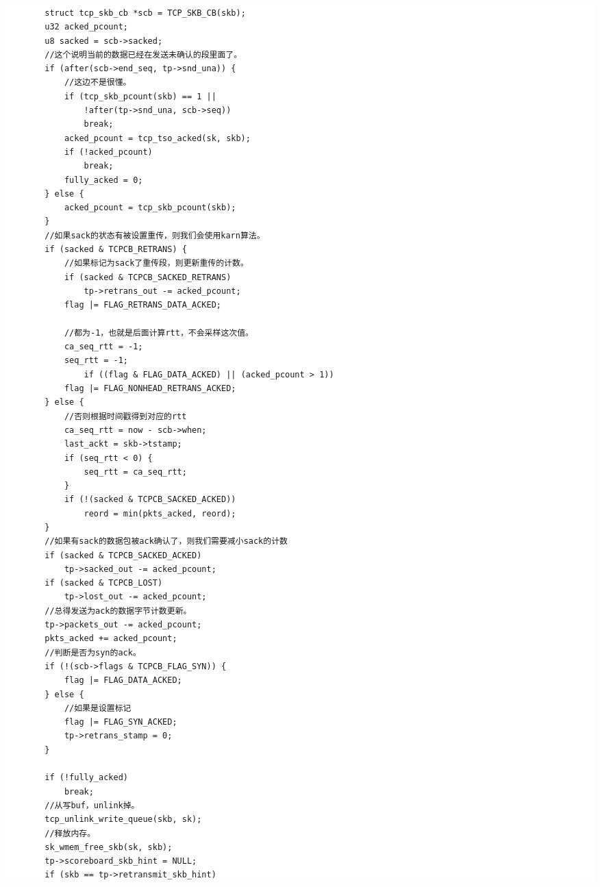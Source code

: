 ```
		struct tcp_skb_cb *scb = TCP_SKB_CB(skb);
		u32 acked_pcount;
		u8 sacked = scb->sacked;
		//这个说明当前的数据已经在发送未确认的段里面了。
		if (after(scb->end_seq, tp->snd_una)) {
			//这边不是很懂。
			if (tcp_skb_pcount(skb) == 1 ||
				!after(tp->snd_una, scb->seq))
				break;
			acked_pcount = tcp_tso_acked(sk, skb);
			if (!acked_pcount)
				break;
			fully_acked = 0;
		} else {
			acked_pcount = tcp_skb_pcount(skb);
		}
		//如果sack的状态有被设置重传，则我们会使用karn算法。
		if (sacked & TCPCB_RETRANS) {
			//如果标记为sack了重传段，则更新重传的计数。
			if (sacked & TCPCB_SACKED_RETRANS)
				tp->retrans_out -= acked_pcount;
			flag |= FLAG_RETRANS_DATA_ACKED;

			//都为-1，也就是后面计算rtt，不会采样这次值。
			ca_seq_rtt = -1;
			seq_rtt = -1;
				if ((flag & FLAG_DATA_ACKED) || (acked_pcount > 1))
			flag |= FLAG_NONHEAD_RETRANS_ACKED;
		} else {
			//否则根据时间戳得到对应的rtt
			ca_seq_rtt = now - scb->when;
			last_ackt = skb->tstamp;
			if (seq_rtt < 0) {
				seq_rtt = ca_seq_rtt;
			}
			if (!(sacked & TCPCB_SACKED_ACKED))
				reord = min(pkts_acked, reord);
		}
		//如果有sack的数据包被ack确认了，则我们需要减小sack的计数
		if (sacked & TCPCB_SACKED_ACKED)
			tp->sacked_out -= acked_pcount;
		if (sacked & TCPCB_LOST)
			tp->lost_out -= acked_pcount;
		//总得发送为ack的数据字节计数更新。
		tp->packets_out -= acked_pcount;
		pkts_acked += acked_pcount;
		//判断是否为syn的ack。
		if (!(scb->flags & TCPCB_FLAG_SYN)) {
			flag |= FLAG_DATA_ACKED;
		} else {
			//如果是设置标记
			flag |= FLAG_SYN_ACKED;
			tp->retrans_stamp = 0;
		}

		if (!fully_acked)
			break;
		//从写buf，unlink掉。
		tcp_unlink_write_queue(skb, sk);
		//释放内存。
		sk_wmem_free_skb(sk, skb);
		tp->scoreboard_skb_hint = NULL;
		if (skb == tp->retransmit_skb_hint)
```